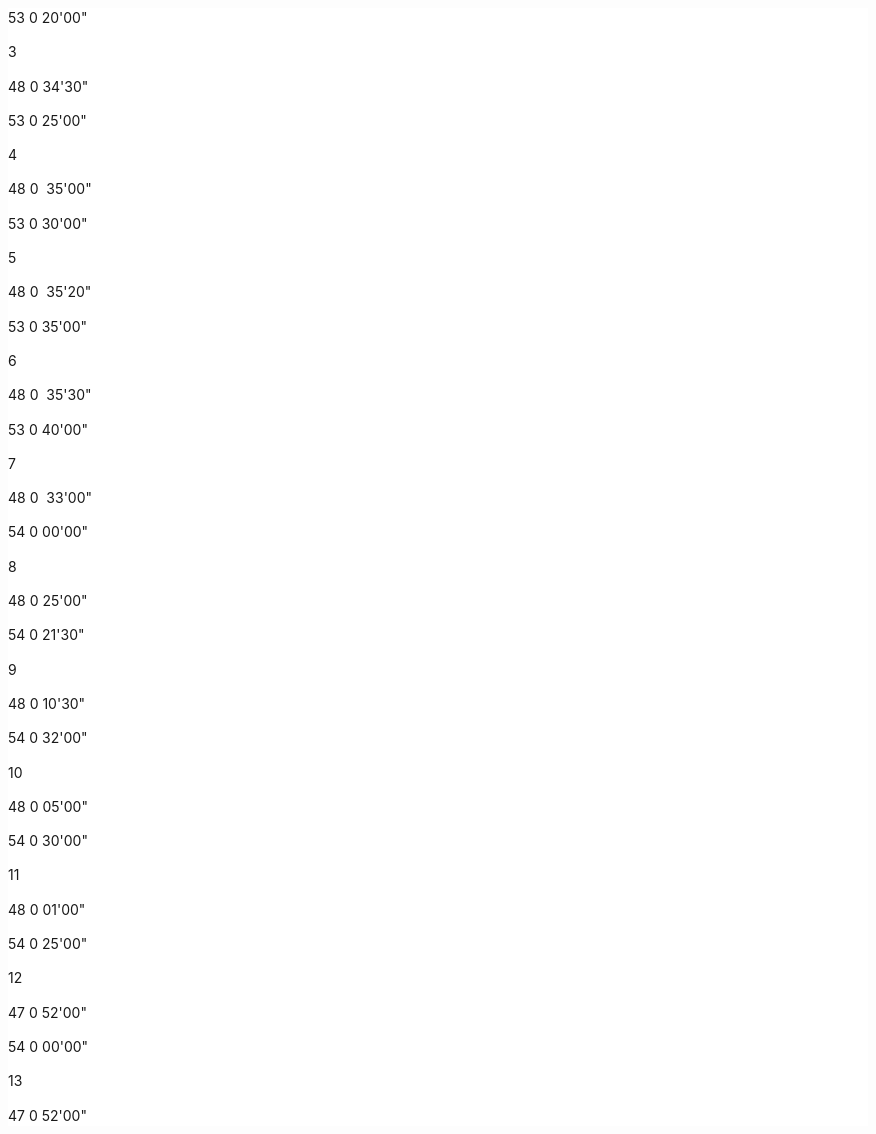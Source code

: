 53 0 20'00"

3

48 0 34'30"

53 0 25'00"

4

48 0  35'00"

53 0 30'00"

5

48 0  35'20"

53 0 35'00"

6

48 0  35'30"

53 0 40'00"

7

48 0  33'00"

54 0 00'00"

8

48 0 25'00"

54 0 21'30"

9

48 0 10'30"

54 0 32'00"

10

48 0 05'00"

54 0 30'00"

11

48 0 01'00"

54 0 25'00"

12

47 0 52'00"

54 0 00'00"

13

47 0 52'00"

